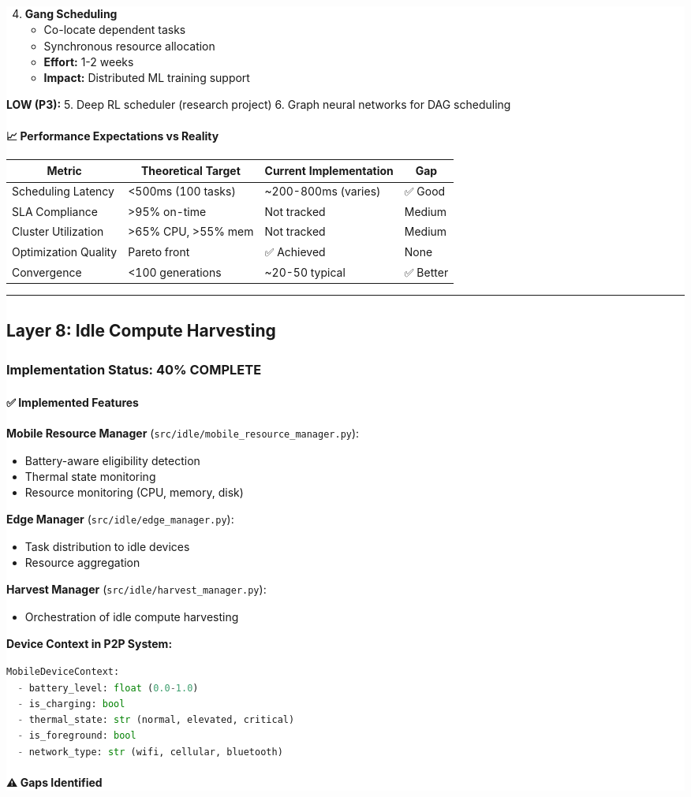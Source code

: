 4. **Gang Scheduling**
   - Co-locate dependent tasks
   - Synchronous resource allocation
   - **Effort:** 1-2 weeks
   - **Impact:** Distributed ML training support

**LOW (P3):**
5. Deep RL scheduler (research project)
6. Graph neural networks for DAG scheduling

#### 📈 **Performance Expectations vs Reality**

| Metric | Theoretical Target | Current Implementation | Gap |
|--------|-------------------|------------------------|-----|
| Scheduling Latency | <500ms (100 tasks) | ~200-800ms (varies) | ✅ Good |
| SLA Compliance | >95% on-time | Not tracked | Medium |
| Cluster Utilization | >65% CPU, >55% mem | Not tracked | Medium |
| Optimization Quality | Pareto front | ✅ Achieved | None |
| Convergence | <100 generations | ~20-50 typical | ✅ Better |

---

## Layer 8: Idle Compute Harvesting

### Implementation Status: **40% COMPLETE**

#### ✅ **Implemented Features**

**Mobile Resource Manager** (`src/idle/mobile_resource_manager.py`):
- Battery-aware eligibility detection
- Thermal state monitoring
- Resource monitoring (CPU, memory, disk)

**Edge Manager** (`src/idle/edge_manager.py`):
- Task distribution to idle devices
- Resource aggregation

**Harvest Manager** (`src/idle/harvest_manager.py`):
- Orchestration of idle compute harvesting

**Device Context in P2P System:**
```python
MobileDeviceContext:
  - battery_level: float (0.0-1.0)
  - is_charging: bool
  - thermal_state: str (normal, elevated, critical)
  - is_foreground: bool
  - network_type: str (wifi, cellular, bluetooth)
```

#### ⚠️ **Gaps Identified**
